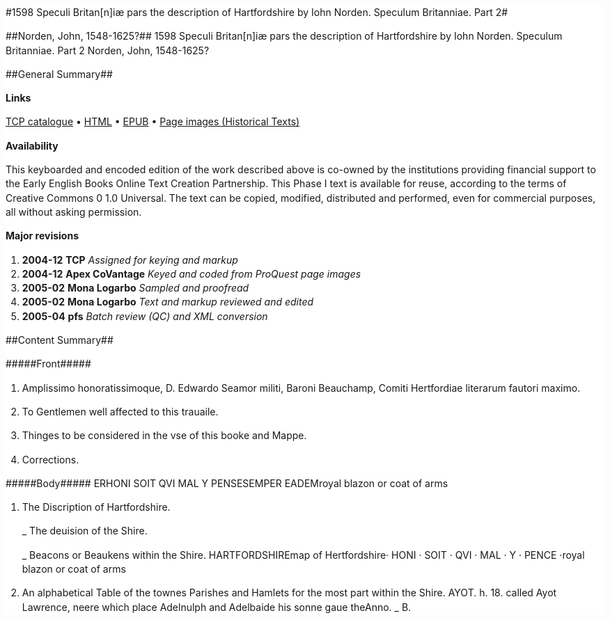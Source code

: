 #1598 Speculi Britan[n]iæ pars the description of Hartfordshire by Iohn Norden. Speculum Britanniae. Part 2#

##Norden, John, 1548-1625?##
1598 Speculi Britan[n]iæ pars the description of Hartfordshire by Iohn Norden.
Speculum Britanniae. Part 2
Norden, John, 1548-1625?

##General Summary##

**Links**

[TCP catalogue](http://www.ota.ox.ac.uk/tcp/)  • 
[HTML](http://tei.it.ox.ac.uk/tcp/Texts-HTML/free/A08/A08307.html)  • 
[EPUB](http://tei.it.ox.ac.uk/tcp/Texts-EPUB/free/A08/A08307.epub) • 
[Page images (Historical Texts)](https://data.historicaltexts.jisc.ac.uk/view?pubId=eebo-99848470e&pageId=eebo-99848470e-13565-1)

**Availability**

This keyboarded and encoded edition of the
	       work described above is co-owned by the institutions
	       providing financial support to the Early English Books
	       Online Text Creation Partnership. This Phase I text is
	       available for reuse, according to the terms of Creative
	       Commons 0 1.0 Universal. The text can be copied,
	       modified, distributed and performed, even for
	       commercial purposes, all without asking permission.

**Major revisions**

1. __2004-12__ __TCP__ *Assigned for keying and markup*
1. __2004-12__ __Apex CoVantage__ *Keyed and coded from ProQuest page images*
1. __2005-02__ __Mona Logarbo__ *Sampled and proofread*
1. __2005-02__ __Mona Logarbo__ *Text and markup reviewed and edited*
1. __2005-04__ __pfs__ *Batch review (QC) and XML conversion*

##Content Summary##

#####Front#####

1. Amplissimo honoratissimoque, D. Edwardo Seamor militi, Baroni Beauchamp, Comiti Hertfordiae literarum fautori maximo.

1. To Gentlemen well affected to this trauaile.

1. Thinges to be considered in the vse of this booke and Mappe.

1. Corrections.

#####Body#####
ERHONI SOIT QVI MAL Y PENSESEMPER EADEMroyal blazon or coat of arms
1. The Discription of Hartfordshire.

    _ The deuision of the Shire.

    _ Beacons or Beaukens within the Shire.
HARTFORDSHIREmap of Hertfordshire· HONI · SOIT · QVI · MAL · Y · PENCE ·royal blazon or coat of arms
1. An alphabetical Table of the townes Parishes and Hamlets for the most part within the Shire.
AYOT. h. 18. called Ayot Lawrence, neere which place Adelnulph and Adelbaide his sonne gaue theAnno.
    _ B.
